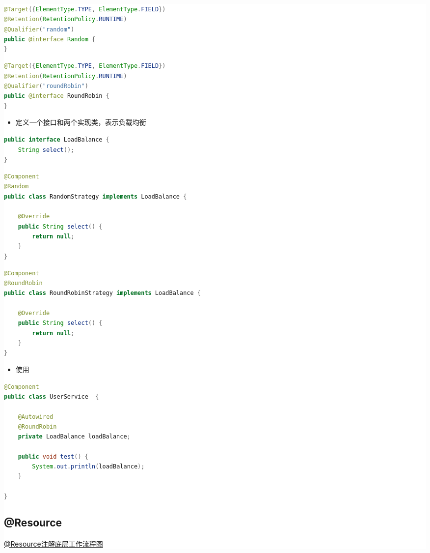 ```java
@Target({ElementType.TYPE, ElementType.FIELD})
@Retention(RetentionPolicy.RUNTIME)
@Qualifier("random")
public @interface Random {
}
```

```java
@Target({ElementType.TYPE, ElementType.FIELD})
@Retention(RetentionPolicy.RUNTIME)
@Qualifier("roundRobin")
public @interface RoundRobin {
}
```

- 定义一个接口和两个实现类，表示负载均衡

```java
public interface LoadBalance {
	String select();
}
```

```java
@Component
@Random
public class RandomStrategy implements LoadBalance {

	@Override
	public String select() {
		return null;
	}
}
```

```java
@Component
@RoundRobin
public class RoundRobinStrategy implements LoadBalance {

	@Override
	public String select() {
		return null;
	}
}
```

- 使用

```java
@Component
public class UserService  {

	@Autowired
	@RoundRobin
	private LoadBalance loadBalance;

	public void test() {
		System.out.println(loadBalance);
	}

}
```

## @Resource

[@Resource注解底层工作流程图](https://www.processon.com/view/link/61b053a863768941dcc00e8c)

